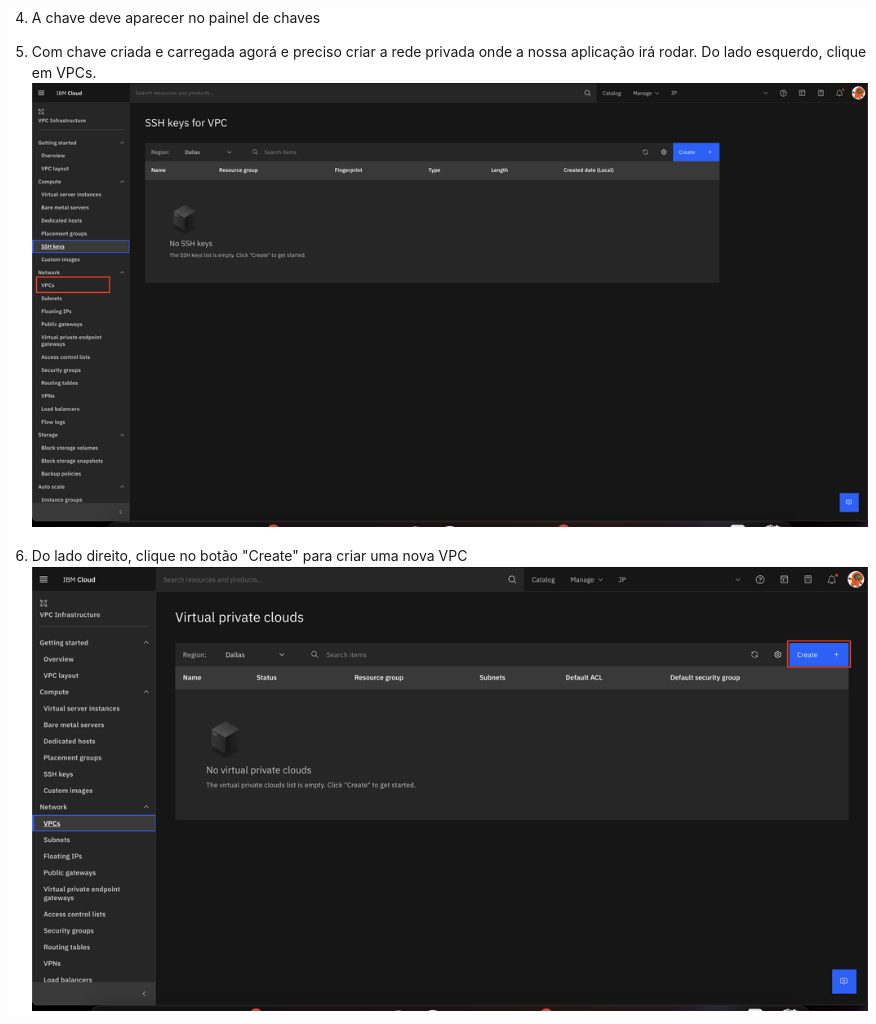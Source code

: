 4.  A chave deve aparecer no painel de chaves

5.  Com chave criada e carregada agorá e preciso criar a rede privada onde a nossa aplicação irá rodar. Do lado esquerdo, clique em VPCs.
    ![img-4](./support/imgs/4.png)

6.  Do lado direito, clique no botão "Create" para criar uma nova VPC
    ![img-5](./support/imgs/5.png)
